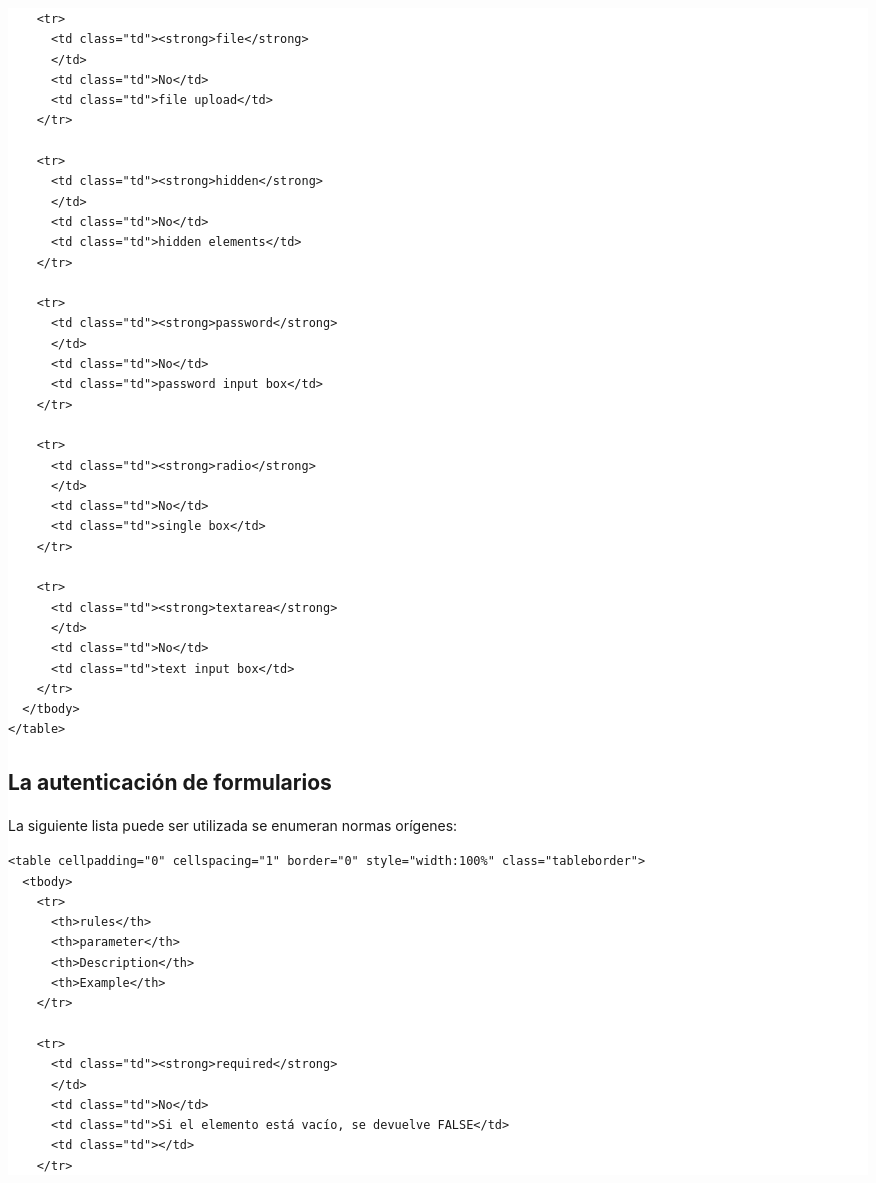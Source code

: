 		<tr>
		  <td class="td"><strong>file</strong>
		  </td>
		  <td class="td">No</td>
		  <td class="td">file upload</td>
		</tr>

		<tr>
		  <td class="td"><strong>hidden</strong>
		  </td>
		  <td class="td">No</td>
		  <td class="td">hidden elements</td>
		</tr>

		<tr>
		  <td class="td"><strong>password</strong>
		  </td>
		  <td class="td">No</td>
		  <td class="td">password input box</td>
		</tr>

		<tr>
		  <td class="td"><strong>radio</strong>
		  </td>
		  <td class="td">No</td>
		  <td class="td">single box</td>
		</tr>

		<tr>
		  <td class="td"><strong>textarea</strong>
		  </td>
		  <td class="td">No</td>
		  <td class="td">text input box</td>
		</tr>
	  </tbody>
	</table>


## La autenticación de formularios

La siguiente lista puede ser utilizada se enumeran normas orígenes:

	<table cellpadding="0" cellspacing="1" border="0" style="width:100%" class="tableborder">
	  <tbody>
		<tr>
		  <th>rules</th>
		  <th>parameter</th>
		  <th>Description</th>
		  <th>Example</th>
		</tr>

		<tr>
		  <td class="td"><strong>required</strong>
		  </td>
		  <td class="td">No</td>
		  <td class="td">Si el elemento está vacío, se devuelve FALSE</td>
		  <td class="td"></td>
		</tr>
